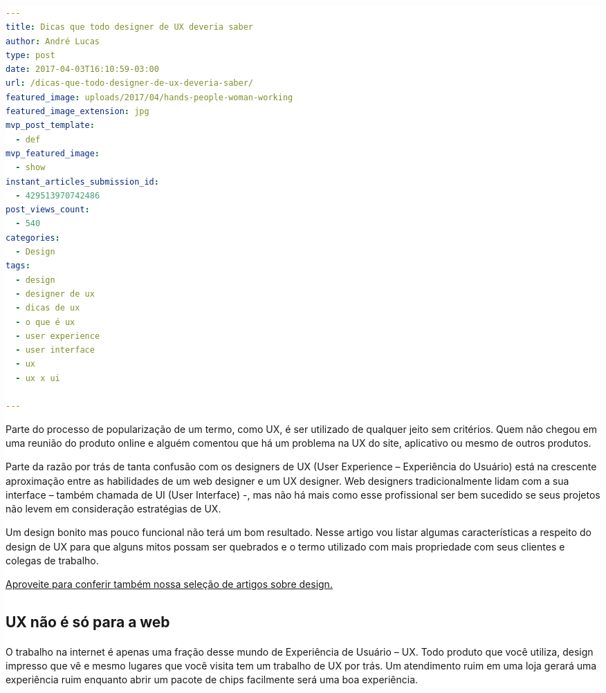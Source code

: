 ```yaml
---
title: Dicas que todo designer de UX deveria saber
author: André Lucas
type: post
date: 2017-04-03T16:10:59-03:00
url: /dicas-que-todo-designer-de-ux-deveria-saber/
featured_image: uploads/2017/04/hands-people-woman-working
featured_image_extension: jpg
mvp_post_template:
  - def
mvp_featured_image:
  - show
instant_articles_submission_id:
  - 429513970742486
post_views_count:
  - 540
categories:
  - Design
tags:
  - design
  - designer de ux
  - dicas de ux
  - o que é ux
  - user experience
  - user interface
  - ux
  - ux x ui

---
```

Parte do processo de popularização de um termo, como UX, é ser utilizado de qualquer jeito sem critérios. Quem não chegou em uma reunião do produto online e alguém comentou que há um problema na UX do site, aplicativo ou mesmo de outros produtos.

Parte da razão por trás de tanta confusão com os designers de UX (User Experience &#8211; Experiência do Usuário) está na crescente aproximação entre as habilidades de um web designer e um UX designer. Web designers tradicionalmente lidam com a sua interface &#8211; também chamada de UI (User Interface) -, mas não há mais como esse profissional ser bem sucedido se seus projetos não levem em consideração estratégias de UX.

Um design bonito mas pouco funcional não terá um bom resultado. Nesse artigo vou listar algumas características a respeito do design de UX para que alguns mitos possam ser quebrados e o termo utilizado com mais propriedade com seus clientes e colegas de trabalho.

<a href="https://www.igluonline.com/categories/design/" target="_blank">Aproveite para conferir também nossa seleção de artigos sobre design.</a>

## UX não é só para a web

O trabalho na internet é apenas uma fração desse mundo de Experiência de Usuário &#8211; UX. Todo produto que você utiliza, design impresso que vê e mesmo lugares que você visita tem um trabalho de UX por trás. Um atendimento ruim em uma loja gerará uma experiência ruim enquanto abrir um pacote de chips facilmente será uma boa experiência.
